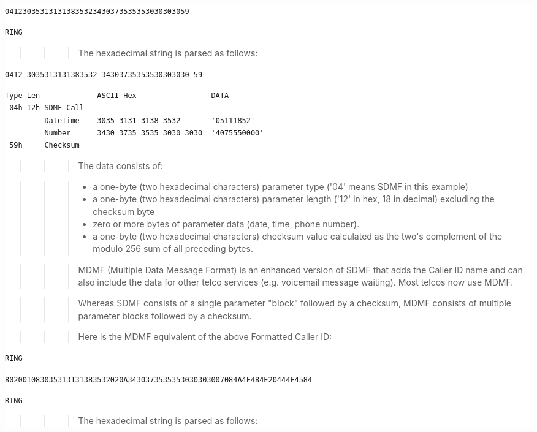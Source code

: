     041230353131313835323430373535353030303059

> > > >

    RING

> > > >

> > > The hexadecimal string is parsed as follows:

> > > >

    0412 3035313131383532 34303735353530303030 59

> > > >

    Type Len             ASCII Hex                 DATA
     04h 12h SDMF Call
             DateTime    3035 3131 3138 3532       '05111852'
             Number      3430 3735 3535 3030 3030  '4075550000'
     59h     Checksum

> > > The data consists of:

> > > - a one-byte (two hexadecimal characters) parameter type
> > >   ('04' means SDMF in this example)
> > > - a one-byte (two hexadecimal characters)
> > >   parameter length ('12' in hex, 18 in decimal) excluding the checksum byte
> > > - zero or more bytes of parameter data (date, time, phone number).
> > > - a one-byte (two hexadecimal characters) checksum value calculated
> > >   as the two's complement of the modulo 256 sum of all preceding bytes.

> > > <a name="fs1-modem2server-mdmf"></a> MDMF (Multiple Data Message Format)
> > > is an enhanced version of SDMF that adds the Caller ID name and
> > > can also include the data for other telco services (e.g. voicemail
> > > message waiting). Most telcos now use MDMF.

> > > Whereas SDMF consists of a single parameter "block" followed by a
> > > checksum, MDMF consists of multiple parameter blocks followed by a
> > > checksum.

> > > Here is the MDMF equivalent of the above Formatted Caller ID:

> > > >

    RING

> > > >

    802001083035313131383532020A3430373535353030303007084A4F484E20444F4584

> > > >

    RING

> > > >

> > > The hexadecimal string is parsed as follows:

> > > >
